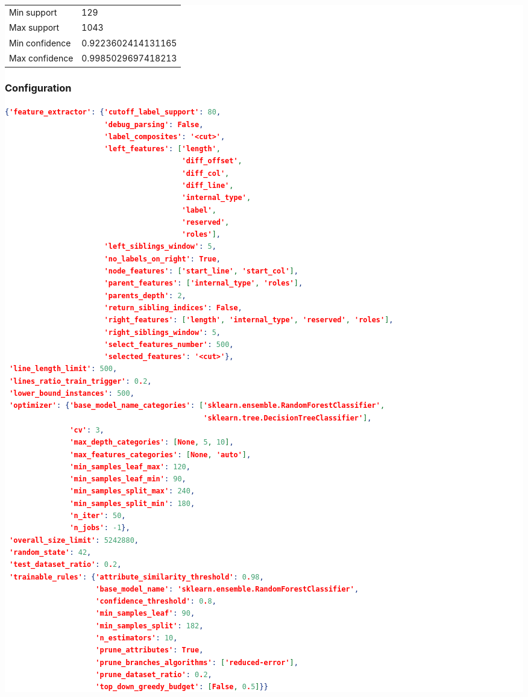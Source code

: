 | | |
|-|-|
|Min support|129|
|Max support|1043|
|Min confidence|0.9223602414131165|
|Max confidence|0.9985029697418213|

### Configuration

```json
{'feature_extractor': {'cutoff_label_support': 80,
                       'debug_parsing': False,
                       'label_composites': '<cut>',
                       'left_features': ['length',
                                         'diff_offset',
                                         'diff_col',
                                         'diff_line',
                                         'internal_type',
                                         'label',
                                         'reserved',
                                         'roles'],
                       'left_siblings_window': 5,
                       'no_labels_on_right': True,
                       'node_features': ['start_line', 'start_col'],
                       'parent_features': ['internal_type', 'roles'],
                       'parents_depth': 2,
                       'return_sibling_indices': False,
                       'right_features': ['length', 'internal_type', 'reserved', 'roles'],
                       'right_siblings_window': 5,
                       'select_features_number': 500,
                       'selected_features': '<cut>'},
 'line_length_limit': 500,
 'lines_ratio_train_trigger': 0.2,
 'lower_bound_instances': 500,
 'optimizer': {'base_model_name_categories': ['sklearn.ensemble.RandomForestClassifier',
                                              'sklearn.tree.DecisionTreeClassifier'],
               'cv': 3,
               'max_depth_categories': [None, 5, 10],
               'max_features_categories': [None, 'auto'],
               'min_samples_leaf_max': 120,
               'min_samples_leaf_min': 90,
               'min_samples_split_max': 240,
               'min_samples_split_min': 180,
               'n_iter': 50,
               'n_jobs': -1},
 'overall_size_limit': 5242880,
 'random_state': 42,
 'test_dataset_ratio': 0.2,
 'trainable_rules': {'attribute_similarity_threshold': 0.98,
                     'base_model_name': 'sklearn.ensemble.RandomForestClassifier',
                     'confidence_threshold': 0.8,
                     'min_samples_leaf': 90,
                     'min_samples_split': 182,
                     'n_estimators': 10,
                     'prune_attributes': True,
                     'prune_branches_algorithms': ['reduced-error'],
                     'prune_dataset_ratio': 0.2,
                     'top_down_greedy_budget': [False, 0.5]}}
```
